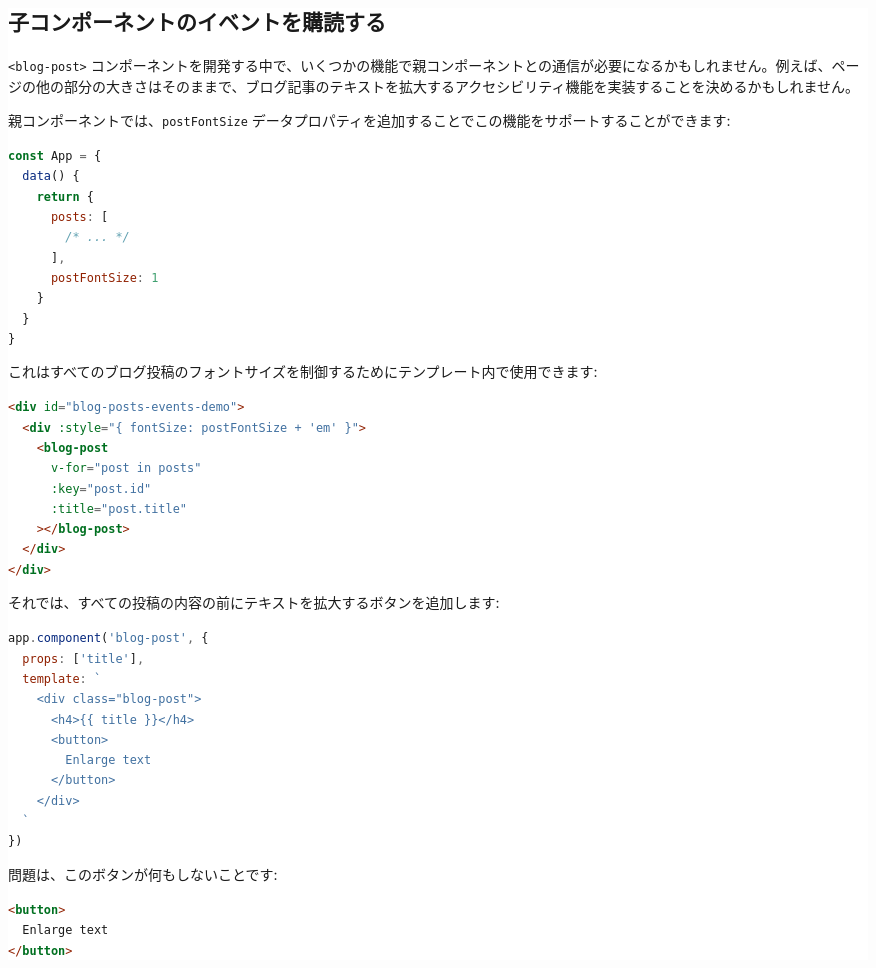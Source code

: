 ## 子コンポーネントのイベントを購読する

`<blog-post>` コンポーネントを開発する中で、いくつかの機能で親コンポーネントとの通信が必要になるかもしれません。例えば、ページの他の部分の大きさはそのままで、ブログ記事のテキストを拡大するアクセシビリティ機能を実装することを決めるかもしれません。

親コンポーネントでは、`postFontSize` データプロパティを追加することでこの機能をサポートすることができます:

```js
const App = {
  data() {
    return {
      posts: [
        /* ... */
      ],
      postFontSize: 1
    }
  }
}
```

これはすべてのブログ投稿のフォントサイズを制御するためにテンプレート内で使用できます:

```html
<div id="blog-posts-events-demo">
  <div :style="{ fontSize: postFontSize + 'em' }">
    <blog-post
      v-for="post in posts"
      :key="post.id"
      :title="post.title"
    ></blog-post>
  </div>
</div>
```

それでは、すべての投稿の内容の前にテキストを拡大するボタンを追加します:

```js
app.component('blog-post', {
  props: ['title'],
  template: `
    <div class="blog-post">
      <h4>{{ title }}</h4>
      <button>
        Enlarge text
      </button>
    </div>
  `
})
```

問題は、このボタンが何もしないことです:

```html
<button>
  Enlarge text
</button>
```
